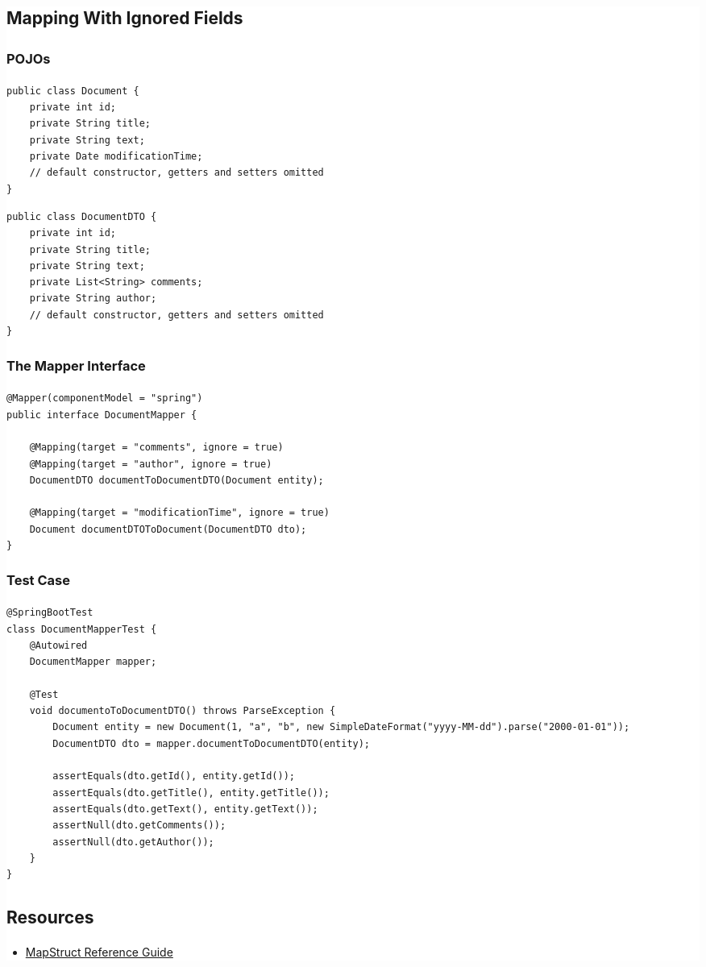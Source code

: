 ## Mapping With Ignored Fields

### POJOs
```
public class Document {
    private int id;
    private String title;
    private String text;
    private Date modificationTime;
    // default constructor, getters and setters omitted
}
```

```
public class DocumentDTO {
    private int id;
    private String title;
    private String text;
    private List<String> comments;
    private String author;
    // default constructor, getters and setters omitted
}
```


### The Mapper Interface
```
@Mapper(componentModel = "spring")
public interface DocumentMapper {

    @Mapping(target = "comments", ignore = true)
    @Mapping(target = "author", ignore = true)
    DocumentDTO documentToDocumentDTO(Document entity);

    @Mapping(target = "modificationTime", ignore = true)
    Document documentDTOToDocument(DocumentDTO dto);
}
```

### Test Case
```
@SpringBootTest
class DocumentMapperTest {
    @Autowired
    DocumentMapper mapper;

    @Test
    void documentoToDocumentDTO() throws ParseException {
        Document entity = new Document(1, "a", "b", new SimpleDateFormat("yyyy-MM-dd").parse("2000-01-01"));
        DocumentDTO dto = mapper.documentToDocumentDTO(entity);

        assertEquals(dto.getId(), entity.getId());
        assertEquals(dto.getTitle(), entity.getTitle());
        assertEquals(dto.getText(), entity.getText());
        assertNull(dto.getComments());
        assertNull(dto.getAuthor());
    }
}
```


## Resources
- [MapStruct Reference Guide](https://mapstruct.org/documentation/stable/reference/html/)
